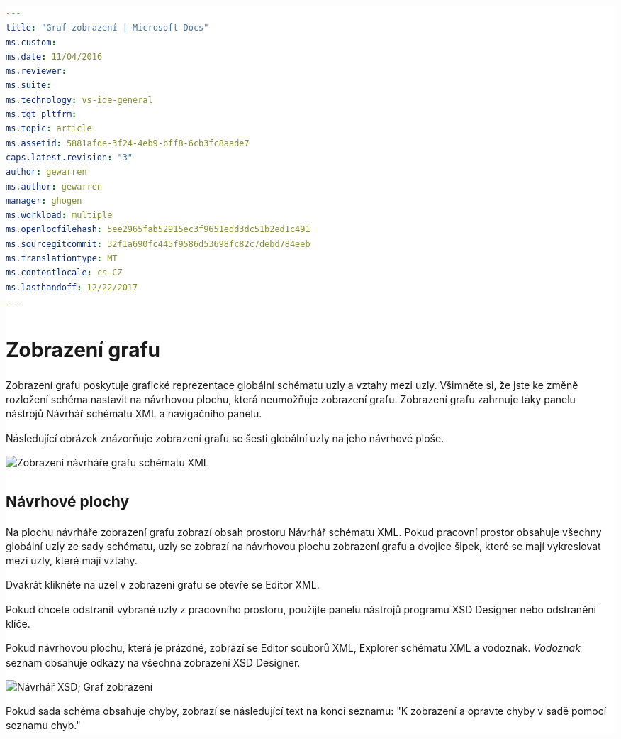 ```yaml
---
title: "Graf zobrazení | Microsoft Docs"
ms.custom: 
ms.date: 11/04/2016
ms.reviewer: 
ms.suite: 
ms.technology: vs-ide-general
ms.tgt_pltfrm: 
ms.topic: article
ms.assetid: 5881afde-3f24-4eb9-bff8-6cb3fc8aade7
caps.latest.revision: "3"
author: gewarren
ms.author: gewarren
manager: ghogen
ms.workload: multiple
ms.openlocfilehash: 5ee2965fab52915ec3f9651edd3dc51b2ed1c491
ms.sourcegitcommit: 32f1a690fc445f9586d53698fc82c7debd784eeb
ms.translationtype: MT
ms.contentlocale: cs-CZ
ms.lasthandoff: 12/22/2017
---
```

# <a name="graph-view"></a>Zobrazení grafu
Zobrazení grafu poskytuje grafické reprezentace globální schématu uzly a vztahy mezi uzly. Všimněte si, že jste ke změně rozložení schéma nastavit na návrhovou plochu, která neumožňuje zobrazení grafu. Zobrazení grafu zahrnuje taky panelu nástrojů Návrhář schématu XML a navigačního panelu.  
  
 Následující obrázek znázorňuje zobrazení grafu se šesti globální uzly na jeho návrhové ploše.  
  
 ![Zobrazení návrháře grafu schématu XML](../xml-tools/media/xsddesigner_graphview.gif "XSDDesigner_GraphView")  
  
## <a name="design-surface"></a>Návrhové plochy  
 Na plochu návrháře zobrazení grafu zobrazí obsah [prostoru Návrhář schématu XML](../xml-tools/xml-schema-designer-workspace.md). Pokud pracovní prostor obsahuje všechny globální uzly ze sady schématu, uzly se zobrazí na návrhovou plochu zobrazení grafu a dvojice šipek, které se mají vykreslovat mezi uzly, které mají vztahy.  
  
 Dvakrát klikněte na uzel v zobrazení grafu se otevře se Editor XML.  
  
 Pokud chcete odstranit vybrané uzly z pracovního prostoru, použijte panelu nástrojů programu XSD Designer nebo odstranění klíče.  
  
 Pokud návrhovou plochu, která je prázdné, zobrazí se Editor souborů XML, Explorer schématu XML a vodoznak. *Vodoznak* seznam obsahuje odkazy na všechna zobrazení XSD Designer.  
  
 ![Návrhář XSD; Graf zobrazení](../xml-tools/media/xsdgraphviewwatermark.gif "XSDGraphViewWatermark")  
  
 Pokud sada schéma obsahuje chyby, zobrazí se následující text na konci seznamu: "K zobrazení a opravte chyby v sadě pomocí seznamu chyb."  
  
